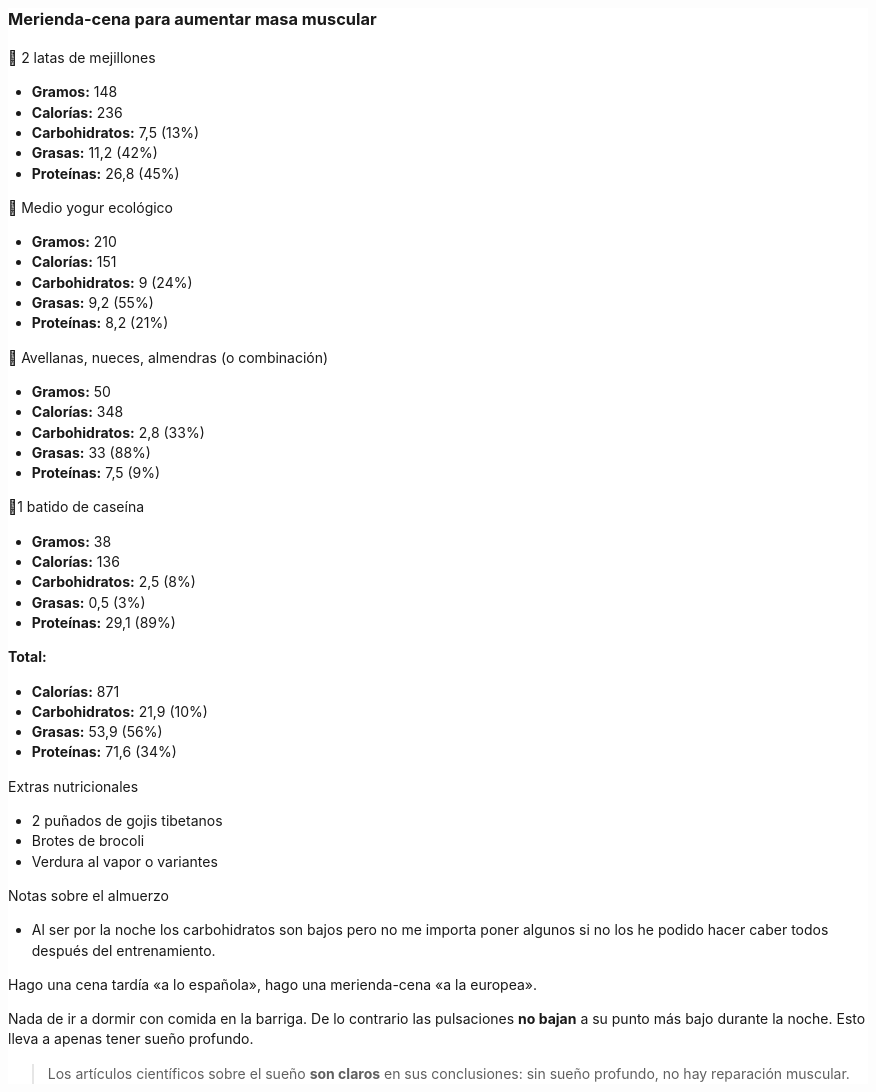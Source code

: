 ### Merienda-cena para aumentar masa muscular

🦪 2 latas de mejillones

- **Gramos:** 148
- **Calorías:** 236
- **Carbohidratos:** 7,5 (13%)
- **Grasas:** 11,2 (42%)
- **Proteínas:** 26,8 (45%)

🐑 Medio yogur ecológico

- **Gramos:** 210
- **Calorías:** 151
- **Carbohidratos:** 9 (24%)
- **Grasas:** 9,2 (55%)
- **Proteínas:** 8,2 (21%)

🥜 Avellanas, nueces, almendras (o combinación)

- **Gramos:** 50
- **Calorías:** 348
- **Carbohidratos:** 2,8 (33%)
- **Grasas:** 33 (88%)
- **Proteínas:** 7,5 (9%)

🥤1 batido de caseína

- **Gramos:** 38
- **Calorías:** 136
- **Carbohidratos:** 2,5 (8%)
- **Grasas:** 0,5 (3%)
- **Proteínas:** 29,1 (89%)

**Total:**

- **Calorías:** 871
- **Carbohidratos:** 21,9 (10%)
- **Grasas:** 53,9 (56%)
- **Proteínas:** 71,6 (34%)

Extras nutricionales

- 2 puñados de gojis tibetanos
- Brotes de brocoli
- Verdura al vapor o variantes

Notas sobre el almuerzo

- Al ser por la noche los carbohidratos son bajos pero no me importa poner algunos si no los he podido hacer caber todos después del entrenamiento.

Hago una cena tardía «a lo española», hago una merienda-cena «a la europea».

Nada de ir a dormir con comida en la barriga. De lo contrario las pulsaciones **no bajan** a su punto más bajo durante la noche. Esto lleva a apenas tener sueño profundo.

> Los artículos científicos sobre el sueño **son claros** en sus conclusiones: sin sueño profundo, no hay reparación muscular.
